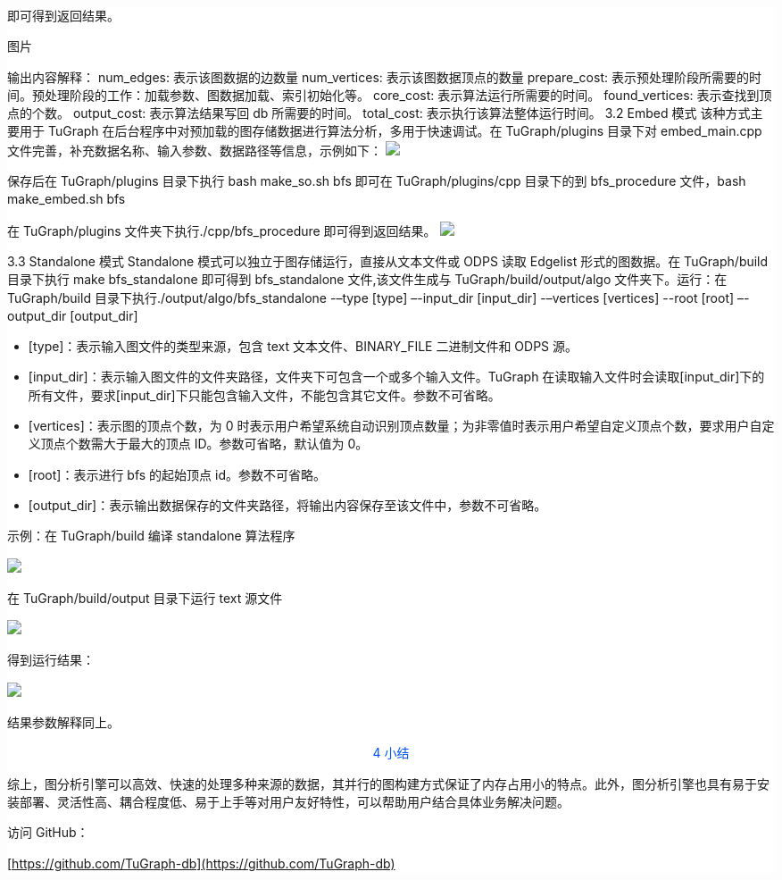 即可得到返回结果。

图片

输出内容解释：
num_edges: 表示该图数据的边数量
num_vertices: 表示该图数据顶点的数量
prepare_cost: 表示预处理阶段所需要的时间。预处理阶段的工作：加载参数、图数据加载、索引初始化等。
core_cost: 表示算法运行所需要的时间。
found_vertices: 表示查找到顶点的个数。
output_cost: 表示算法结果写回 db 所需要的时间。
total_cost: 表示执行该算法整体运行时间。
3.2 Embed 模式
该种方式主要用于 TuGraph 在后台程序中对预加载的图存储数据进行算法分析，多用于快速调试。在 TuGraph/plugins 目录下对 embed_main.cpp 文件完善，补充数据名称、输入参数、数据路径等信息，示例如下：
![](https://mmbiz.qpic.cn/mmbiz_png/vMAIKCFcH8RE1LHS1S2fff6V7tnib3KUKXSHelgtPJE5P4bmMWbxRaKl8ribQH6libJuwxIsaStpJibV3XVIkZQfkg/640?wx_fmt=png&wxfrom=5&wx_lazy=1&wx_co=1)

保存后在 TuGraph/plugins 目录下执行 bash make_so.sh bfs 即可在 TuGraph/plugins/cpp 目录下的到 bfs_procedure 文件，bash make_embed.sh bfs

在 TuGraph/plugins 文件夹下执行./cpp/bfs_procedure 即可得到返回结果。
![](https://mmbiz.qpic.cn/mmbiz_png/vMAIKCFcH8RE1LHS1S2fff6V7tnib3KUKibnqk1VkczHGkHiaVZUFmTkr7icaentB1s0RQT81I40s9nEicyXn4AExXQ/640?wx_fmt=png&wxfrom=5&wx_lazy=1&wx_co=1)

3.3 Standalone 模式
Standalone 模式可以独立于图存储运行，直接从文本文件或 ODPS 读取 Edgelist 形式的图数据。在 TuGraph/build 目录下执行 make bfs_standalone 即可得到 bfs_standalone 文件,该文件生成与 TuGraph/build/output/algo 文件夹下。运行：在 TuGraph/build 目录下执行./output/algo/bfs_standalone -–type [type] –-input_dir [input_dir] -–vertices [vertices] --root [root] –-output_dir [output_dir]

- [type]：表示输入图文件的类型来源，包含 text 文本文件、BINARY_FILE 二进制文件和 ODPS 源。

- [input_dir]：表示输入图文件的文件夹路径，文件夹下可包含一个或多个输入文件。TuGraph 在读取输入文件时会读取[input_dir]下的所有文件，要求[input_dir]下只能包含输入文件，不能包含其它文件。参数不可省略。

- [vertices]：表示图的顶点个数，为 0 时表示用户希望系统自动识别顶点数量；为非零值时表示用户希望自定义顶点个数，要求用户自定义顶点个数需大于最大的顶点 ID。参数可省略，默认值为 0。

- [root]：表示进行 bfs 的起始顶点 id。参数不可省略。

- [output_dir]：表示输出数据保存的文件夹路径，将输出内容保存至该文件中，参数不可省略。

示例：在 TuGraph/build 编译 standalone 算法程序

![](https://mmbiz.qpic.cn/mmbiz_png/vMAIKCFcH8RE1LHS1S2fff6V7tnib3KUKZA0BdWG8534kYfxkp3FUbaAXLvxdMKFZNsdKezqic5muRSdg2fkcDcA/640?wx_fmt=png&wxfrom=5&wx_lazy=1&wx_co=1)

在 TuGraph/build/output 目录下运行 text 源文件

![](https://mmbiz.qpic.cn/mmbiz_png/vMAIKCFcH8RE1LHS1S2fff6V7tnib3KUKibElgicicAicbIiagNV4MgunLwPaBwtiadpNZKQKdt4xjFRXITyFlBJaiaib5g/640?wx_fmt=png&wxfrom=5&wx_lazy=1&wx_co=1)

得到运行结果：

![](https://mmbiz.qpic.cn/mmbiz_png/vMAIKCFcH8RE1LHS1S2fff6V7tnib3KUKicibpEfJphU3OE9yTDeLTd7UZv4Aegv6ZRVHwtN3jacaQy5StBWvCABg/640?wx_fmt=png&wxfrom=5&wx_lazy=1&wx_co=1)

结果参数解释同上。

<div style="color: rgb(0, 82, 255);text-align:center;">4 小结</div>
<p>综上，图分析引擎可以高效、快速的处理多种来源的数据，其并行的图构建方式保证了内存占用小的特点。此外，图分析引擎也具有易于安装部署、灵活性高、耦合程度低、易于上手等对用户友好特性，可以帮助用户结合具体业务解决问题。</p>

访问 GitHub：

[https://github.com/TuGraph-db](https://github.com/TuGraph-db)
